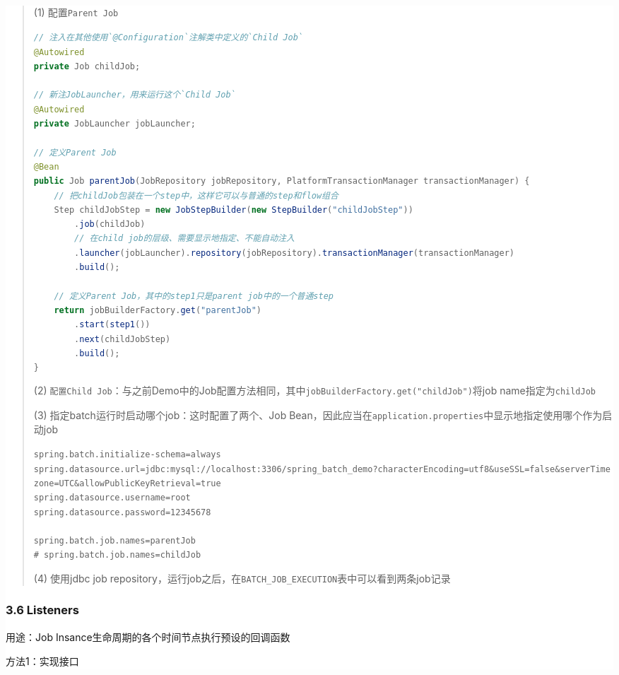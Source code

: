 > (1) 配置`Parent Job`
>
> ```java
> // 注入在其他使用`@Configuration`注解类中定义的`Child Job`
> @Autowired
> private Job childJob;
> 
> // 新注JobLauncher，用来运行这个`Child Job`
> @Autowired
> private JobLauncher jobLauncher;
> 
> // 定义Parent Job
> @Bean
> public Job parentJob(JobRepository jobRepository, PlatformTransactionManager transactionManager) {
>     // 把childJob包装在一个step中，这样它可以与普通的step和flow组合
>     Step childJobStep = new JobStepBuilder(new StepBuilder("childJobStep"))
>         .job(childJob)
>         // 在child job的层级、需要显示地指定、不能自动注入
>         .launcher(jobLauncher).repository(jobRepository).transactionManager(transactionManager)
>         .build();
> 
>     // 定义Parent Job，其中的step1只是parent job中的一个普通step
>     return jobBuilderFactory.get("parentJob")
>         .start(step1())
>         .next(childJobStep)
>         .build();
> }
> ```
>
> (2) `配置Child Job`：与之前Demo中的Job配置方法相同，其中`jobBuilderFactory.get("childJob")`将job name指定为`childJob`
>
> (3) 指定batch运行时启动哪个job：这时配置了两个、Job Bean，因此应当在`application.properties`中显示地指定使用哪个作为启动job
>
> ~~~properties
> spring.batch.initialize-schema=always
> spring.datasource.url=jdbc:mysql://localhost:3306/spring_batch_demo?characterEncoding=utf8&useSSL=false&serverTimezone=UTC&allowPublicKeyRetrieval=true
> spring.datasource.username=root
> spring.datasource.password=12345678
> 
> spring.batch.job.names=parentJob  
> # spring.batch.job.names=childJob 
> ~~~
>
> (4) 使用jdbc job repository，运行job之后，在`BATCH_JOB_EXECUTION`表中可以看到两条job记录

### 3.6 Listeners

用途：Job Insance生命周期的各个时间节点执行预设的回调函数

方法1：实现接口
